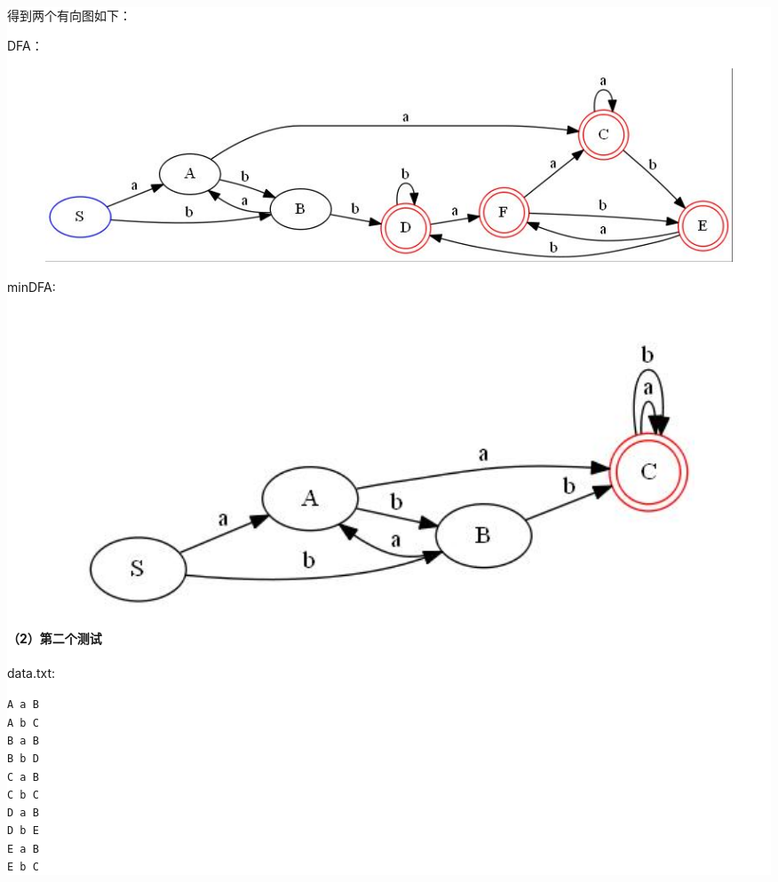 
得到两个有向图如下：

DFA：

<div style="text-align:center">
  <img src="DFA.jpg" alt="DFA" width=90% height=auto/>
</div>

minDFA:

<div style="text-align:center">
  <img src="minDFA.jpg" alt="minDFA" width=80% height=auto />
</div>

#### （2）第二个测试

data.txt:

```
A a B
A b C
B a B
B b D
C a B
C b C
D a B
D b E
E a B
E b C
```
